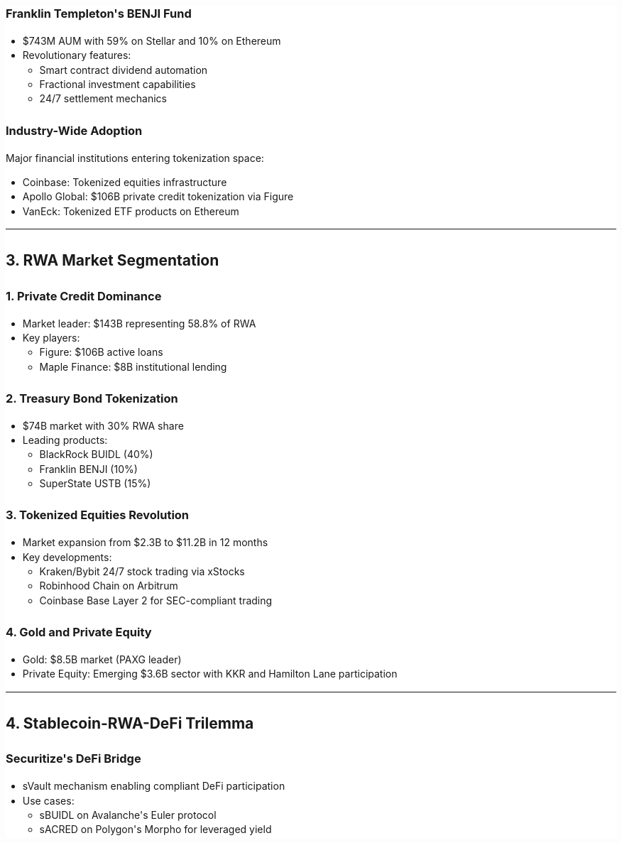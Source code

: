 ### Franklin Templeton's BENJI Fund  
- $743M AUM with 59% on Stellar and 10% on Ethereum  
- Revolutionary features:  
  - Smart contract dividend automation  
  - Fractional investment capabilities  
  - 24/7 settlement mechanics  

### Industry-Wide Adoption  
Major financial institutions entering tokenization space:  
- Coinbase: Tokenized equities infrastructure  
- Apollo Global: $106B private credit tokenization via Figure  
- VanEck: Tokenized ETF products on Ethereum  

---

## 3. RWA Market Segmentation

### 1. Private Credit Dominance  
- Market leader: $143B representing 58.8% of RWA  
- Key players:  
  - Figure: $106B active loans  
  - Maple Finance: $8B institutional lending  

### 2. Treasury Bond Tokenization  
- $74B market with 30% RWA share  
- Leading products:  
  - BlackRock BUIDL (40%)  
  - Franklin BENJI (10%)  
  - SuperState USTB (15%)  

### 3. Tokenized Equities Revolution  
- Market expansion from $2.3B to $11.2B in 12 months  
- Key developments:  
  - Kraken/Bybit 24/7 stock trading via xStocks  
  - Robinhood Chain on Arbitrum  
  - Coinbase Base Layer 2 for SEC-compliant trading  

### 4. Gold and Private Equity  
- Gold: $8.5B market (PAXG leader)  
- Private Equity: Emerging $3.6B sector with KKR and Hamilton Lane participation  

---

## 4. Stablecoin-RWA-DeFi Trilemma

### Securitize's DeFi Bridge  
- sVault mechanism enabling compliant DeFi participation  
- Use cases:  
  - sBUIDL on Avalanche's Euler protocol  
  - sACRED on Polygon's Morpho for leveraged yield  
